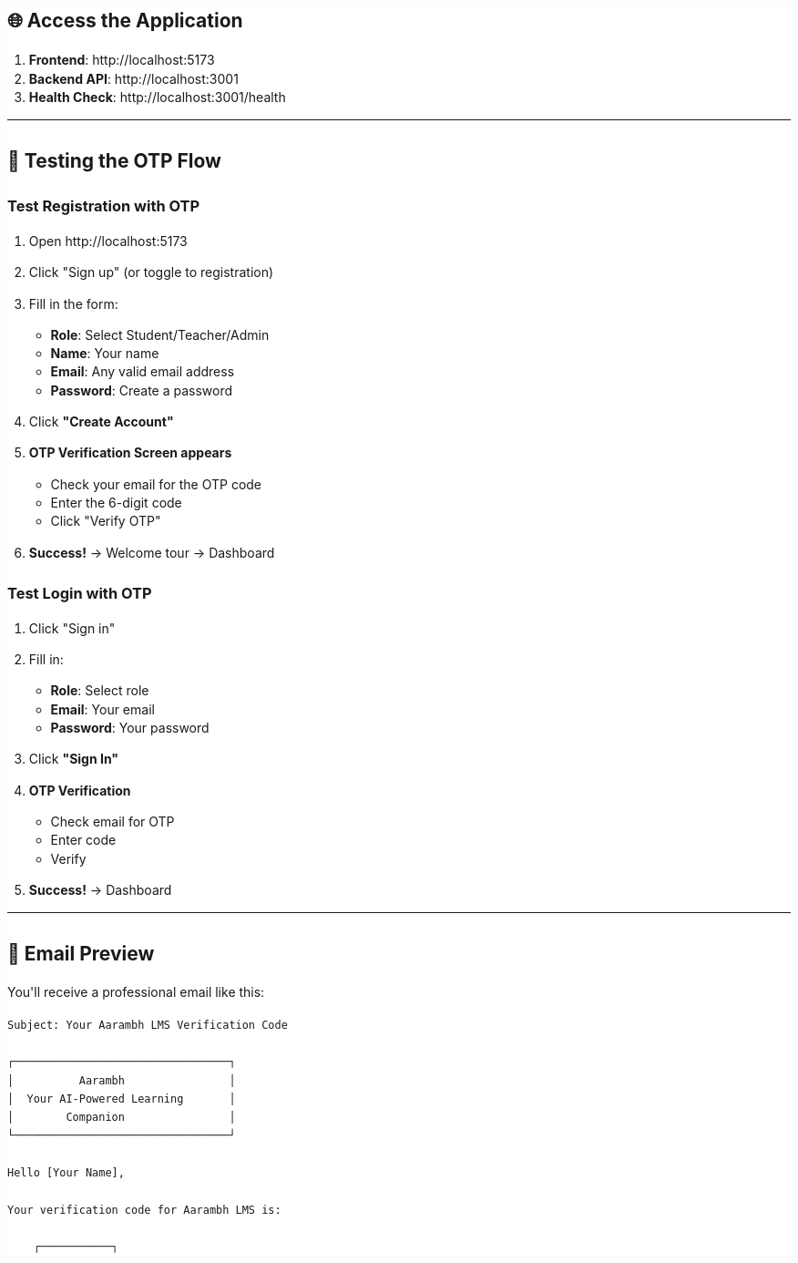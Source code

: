 
## 🌐 Access the Application

1. **Frontend**: http://localhost:5173
2. **Backend API**: http://localhost:3001
3. **Health Check**: http://localhost:3001/health

---

## 🧪 Testing the OTP Flow

### Test Registration with OTP

1. Open http://localhost:5173
2. Click "Sign up" (or toggle to registration)
3. Fill in the form:
   - **Role**: Select Student/Teacher/Admin
   - **Name**: Your name
   - **Email**: Any valid email address
   - **Password**: Create a password

4. Click **"Create Account"**

5. **OTP Verification Screen appears**
   - Check your email for the OTP code
   - Enter the 6-digit code
   - Click "Verify OTP"

6. **Success!** → Welcome tour → Dashboard

### Test Login with OTP

1. Click "Sign in"
2. Fill in:
   - **Role**: Select role
   - **Email**: Your email
   - **Password**: Your password

3. Click **"Sign In"**

4. **OTP Verification**
   - Check email for OTP
   - Enter code
   - Verify

5. **Success!** → Dashboard

---

## 📧 Email Preview

You'll receive a professional email like this:

```
Subject: Your Aarambh LMS Verification Code

┌─────────────────────────────────┐
│          Aarambh                │
│  Your AI-Powered Learning       │
│        Companion                │
└─────────────────────────────────┘

Hello [Your Name],

Your verification code for Aarambh LMS is:

    ┌───────────┐
```